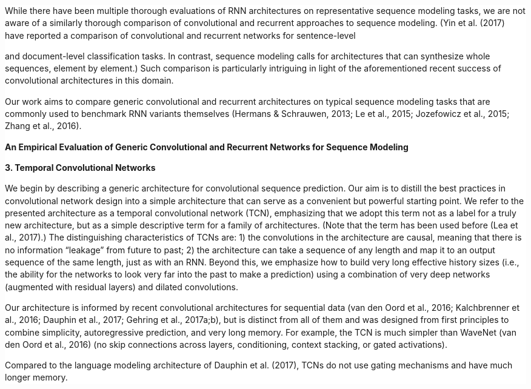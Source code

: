 While there have been multiple thorough evaluations of
RNN architectures on representative sequence modeling
tasks, we are not aware of a similarly thorough comparison of convolutional and recurrent approaches to sequence
modeling. (Yin et al. (2017) have reported a comparison
of convolutional and recurrent networks for sentence-level

and document-level classification tasks. In contrast, sequence modeling calls for architectures that can synthesize
whole sequences, element by element.) Such comparison
is particularly intriguing in light of the aforementioned recent success of convolutional architectures in this domain.

Our work aims to compare generic convolutional and recurrent architectures on typical sequence modeling tasks
that are commonly used to benchmark RNN variants themselves (Hermans & Schrauwen, 2013; Le et al., 2015; Jozefowicz et al., 2015; Zhang et al., 2016).

**An Empirical Evaluation of Generic Convolutional and Recurrent Networks for Sequence Modeling**

**3. Temporal Convolutional Networks**

We begin by describing a generic architecture for convolutional sequence prediction. Our aim is to distill the best
practices in convolutional network design into a simple
architecture that can serve as a convenient but powerful
starting point. We refer to the presented architecture as a
temporal convolutional network (TCN), emphasizing that
we adopt this term not as a label for a truly new architecture,
but as a simple descriptive term for a family of architectures. (Note that the term has been used before (Lea et al.,
2017).) The distinguishing characteristics of TCNs are: 1)
the convolutions in the architecture are causal, meaning that
there is no information “leakage” from future to past; 2) the
architecture can take a sequence of any length and map it to
an output sequence of the same length, just as with an RNN.
Beyond this, we emphasize how to build very long effective
history sizes (i.e., the ability for the networks to look very
far into the past to make a prediction) using a combination
of very deep networks (augmented with residual layers) and
dilated convolutions.

Our architecture is informed by recent convolutional architectures for sequential data (van den Oord et al., 2016;
Kalchbrenner et al., 2016; Dauphin et al., 2017; Gehring
et al., 2017a;b), but is distinct from all of them and was
designed from first principles to combine simplicity, autoregressive prediction, and very long memory. For example,
the TCN is much simpler than WaveNet (van den Oord et al.,
2016) (no skip connections across layers, conditioning, context stacking, or gated activations).

Compared to the language modeling architecture of Dauphin
et al. (2017), TCNs do not use gating mechanisms and have
much longer memory.
